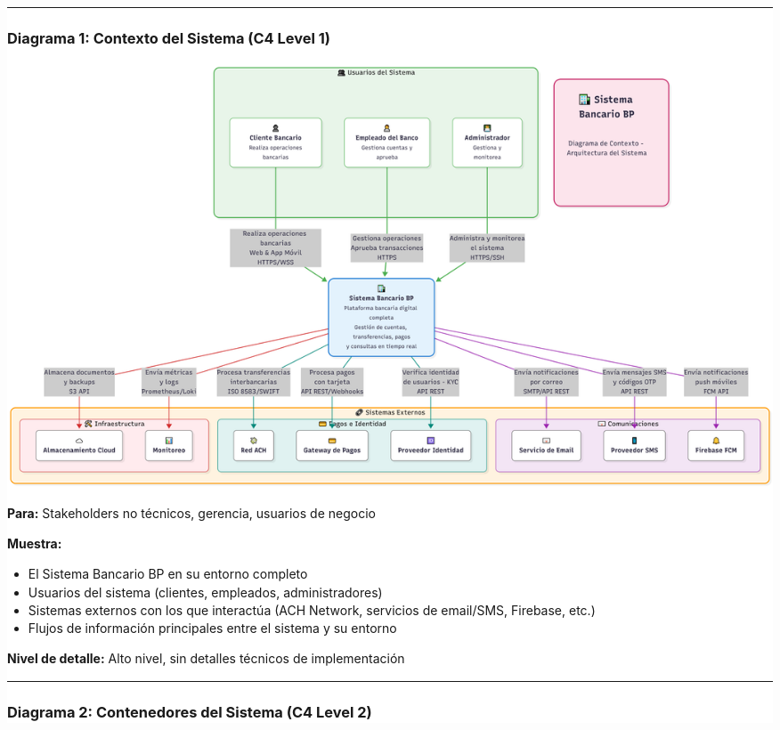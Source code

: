 </div>

---

### Diagrama 1: Contexto del Sistema (C4 Level 1)

<div align="center">

![Diagrama de Contexto](Diagrama_de_Contexto.png)

</div>

**Para:** Stakeholders no técnicos, gerencia, usuarios de negocio

**Muestra:**

- El Sistema Bancario BP en su entorno completo
- Usuarios del sistema (clientes, empleados, administradores)
- Sistemas externos con los que interactúa (ACH Network, servicios de email/SMS, Firebase, etc.)
- Flujos de información principales entre el sistema y su entorno

**Nivel de detalle:** Alto nivel, sin detalles técnicos de implementación

---

### Diagrama 2: Contenedores del Sistema (C4 Level 2)

<div align="center">
